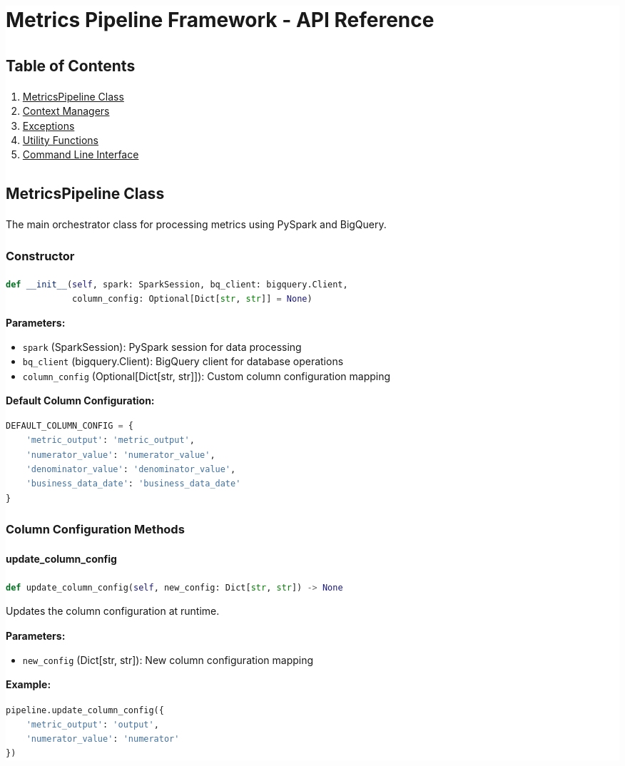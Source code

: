 # Metrics Pipeline Framework - API Reference

## Table of Contents
1. [MetricsPipeline Class](#metricspipeline-class)
2. [Context Managers](#context-managers)
3. [Exceptions](#exceptions)
4. [Utility Functions](#utility-functions)
5. [Command Line Interface](#command-line-interface)

## MetricsPipeline Class

The main orchestrator class for processing metrics using PySpark and BigQuery.

### Constructor

```python
def __init__(self, spark: SparkSession, bq_client: bigquery.Client, 
             column_config: Optional[Dict[str, str]] = None)
```

**Parameters:**
- `spark` (SparkSession): PySpark session for data processing
- `bq_client` (bigquery.Client): BigQuery client for database operations
- `column_config` (Optional[Dict[str, str]]): Custom column configuration mapping

**Default Column Configuration:**
```python
DEFAULT_COLUMN_CONFIG = {
    'metric_output': 'metric_output',
    'numerator_value': 'numerator_value', 
    'denominator_value': 'denominator_value',
    'business_data_date': 'business_data_date'
}
```

### Column Configuration Methods

#### update_column_config
```python
def update_column_config(self, new_config: Dict[str, str]) -> None
```
Updates the column configuration at runtime.

**Parameters:**
- `new_config` (Dict[str, str]): New column configuration mapping

**Example:**
```python
pipeline.update_column_config({
    'metric_output': 'output',
    'numerator_value': 'numerator'
})
```
